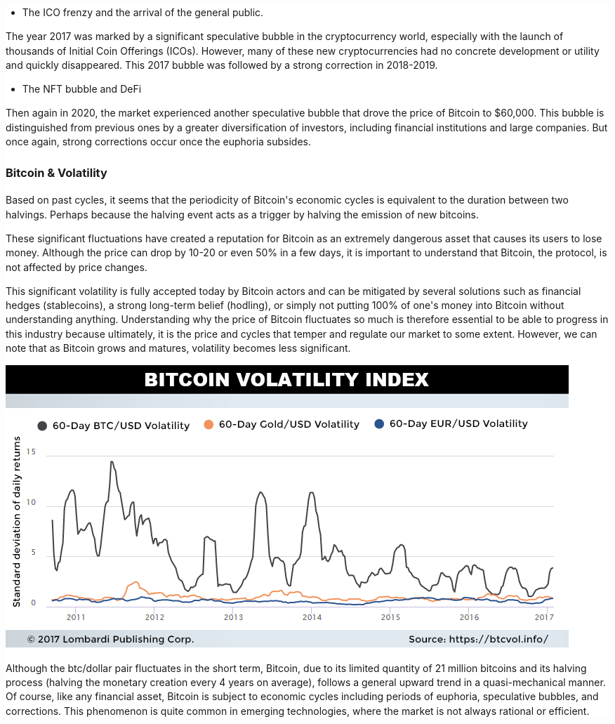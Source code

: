- The ICO frenzy and the arrival of the general public.

The year 2017 was marked by a significant speculative bubble in the cryptocurrency world, especially with the launch of thousands of Initial Coin Offerings (ICOs). However, many of these new cryptocurrencies had no concrete development or utility and quickly disappeared. This 2017 bubble was followed by a strong correction in 2018-2019.

- The NFT bubble and DeFi

Then again in 2020, the market experienced another speculative bubble that drove the price of Bitcoin to $60,000. This bubble is distinguished from previous ones by a greater diversification of investors, including financial institutions and large companies. But once again, strong corrections occur once the euphoria subsides.

### Bitcoin & Volatility

Based on past cycles, it seems that the periodicity of Bitcoin's economic cycles is equivalent to the duration between two halvings. Perhaps because the halving event acts as a trigger by halving the emission of new bitcoins.

These significant fluctuations have created a reputation for Bitcoin as an extremely dangerous asset that causes its users to lose money. Although the price can drop by 10-20 or even 50% in a few days, it is important to understand that Bitcoin, the protocol, is not affected by price changes.

This significant volatility is fully accepted today by Bitcoin actors and can be mitigated by several solutions such as financial hedges (stablecoins), a strong long-term belief (hodling), or simply not putting 100% of one's money into Bitcoin without understanding anything. Understanding why the price of Bitcoin fluctuates so much is therefore essential to be able to progress in this industry because ultimately, it is the price and cycles that temper and regulate our market to some extent. However, we can note that as Bitcoin grows and matures, volatility becomes less significant.

![image](assets/Concept/chapitre14/5.png)

Although the btc/dollar pair fluctuates in the short term, Bitcoin, due to its limited quantity of 21 million bitcoins and its halving process (halving the monetary creation every 4 years on average), follows a general upward trend in a quasi-mechanical manner. Of course, like any financial asset, Bitcoin is subject to economic cycles including periods of euphoria, speculative bubbles, and corrections. This phenomenon is quite common in emerging technologies, where the market is not always rational or efficient.
